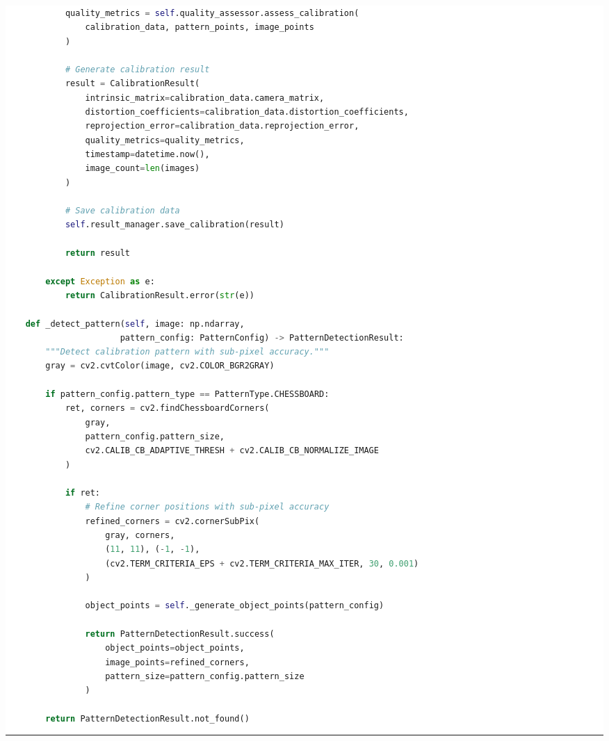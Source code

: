 ```python
            quality_metrics = self.quality_assessor.assess_calibration(
                calibration_data, pattern_points, image_points
            )
            
            # Generate calibration result
            result = CalibrationResult(
                intrinsic_matrix=calibration_data.camera_matrix,
                distortion_coefficients=calibration_data.distortion_coefficients,
                reprojection_error=calibration_data.reprojection_error,
                quality_metrics=quality_metrics,
                timestamp=datetime.now(),
                image_count=len(images)
            )
            
            # Save calibration data
            self.result_manager.save_calibration(result)
            
            return result
            
        except Exception as e:
            return CalibrationResult.error(str(e))
    
    def _detect_pattern(self, image: np.ndarray, 
                       pattern_config: PatternConfig) -> PatternDetectionResult:
        """Detect calibration pattern with sub-pixel accuracy."""
        gray = cv2.cvtColor(image, cv2.COLOR_BGR2GRAY)
        
        if pattern_config.pattern_type == PatternType.CHESSBOARD:
            ret, corners = cv2.findChessboardCorners(
                gray, 
                pattern_config.pattern_size,
                cv2.CALIB_CB_ADAPTIVE_THRESH + cv2.CALIB_CB_NORMALIZE_IMAGE
            )
            
            if ret:
                # Refine corner positions with sub-pixel accuracy
                refined_corners = cv2.cornerSubPix(
                    gray, corners,
                    (11, 11), (-1, -1),
                    (cv2.TERM_CRITERIA_EPS + cv2.TERM_CRITERIA_MAX_ITER, 30, 0.001)
                )
                
                object_points = self._generate_object_points(pattern_config)
                
                return PatternDetectionResult.success(
                    object_points=object_points,
                    image_points=refined_corners,
                    pattern_size=pattern_config.pattern_size
                )
        
        return PatternDetectionResult.not_found()
```

---